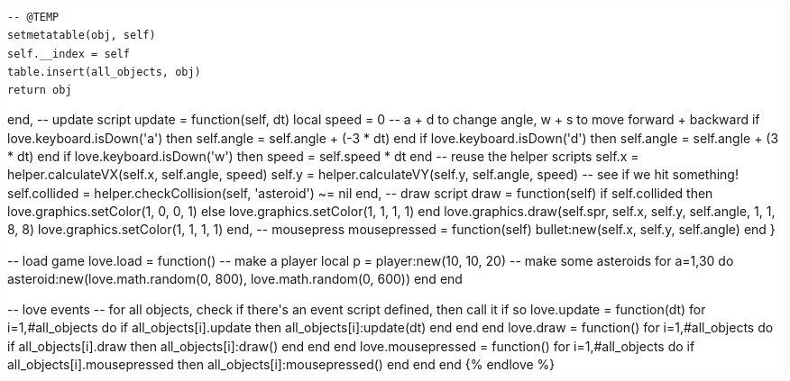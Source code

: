     -- @TEMP
    setmetatable(obj, self)
    self.__index = self
    table.insert(all_objects, obj)
    return obj
  end,
  -- update script
  update = function(self, dt)
    local speed = 0
    -- a + d to change angle, w + s to move forward + backward
    if love.keyboard.isDown('a') then self.angle = self.angle + (-3 * dt) end
    if love.keyboard.isDown('d') then self.angle = self.angle + (3 * dt) end
    if love.keyboard.isDown('w') then speed = self.speed * dt end
    -- reuse the helper scripts
    self.x = helper.calculateVX(self.x, self.angle, speed)
    self.y = helper.calculateVY(self.y, self.angle, speed)
    -- see if we hit something!
    self.collided = helper.checkCollision(self, 'asteroid') ~= nil
  end,
  -- draw script
  draw = function(self)
    if self.collided then
      love.graphics.setColor(1, 0, 0, 1)
    else
      love.graphics.setColor(1, 1, 1, 1)
    end
    love.graphics.draw(self.spr, self.x, self.y, self.angle, 1, 1, 8, 8)
    love.graphics.setColor(1, 1, 1, 1)
  end,
  -- mousepress
  mousepressed = function(self)
    bullet:new(self.x, self.y, self.angle)
  end
}

-- load game
love.load = function()
  -- make a player
  local p = player:new(10, 10, 20)
  -- make some asteroids
  for a=1,30 do
    asteroid:new(love.math.random(0, 800), love.math.random(0, 600))
  end
end

-- love events
-- for all objects, check if there's an event script defined, then call it if so
love.update = function(dt)
  for i=1,#all_objects do
    if all_objects[i].update then all_objects[i]:update(dt) end
  end
end
love.draw = function()
  for i=1,#all_objects do
    if all_objects[i].draw then all_objects[i]:draw() end
  end
end
love.mousepressed = function()
  for i=1,#all_objects do
    if all_objects[i].mousepressed then all_objects[i]:mousepressed() end
  end
end
{% endlove %}
